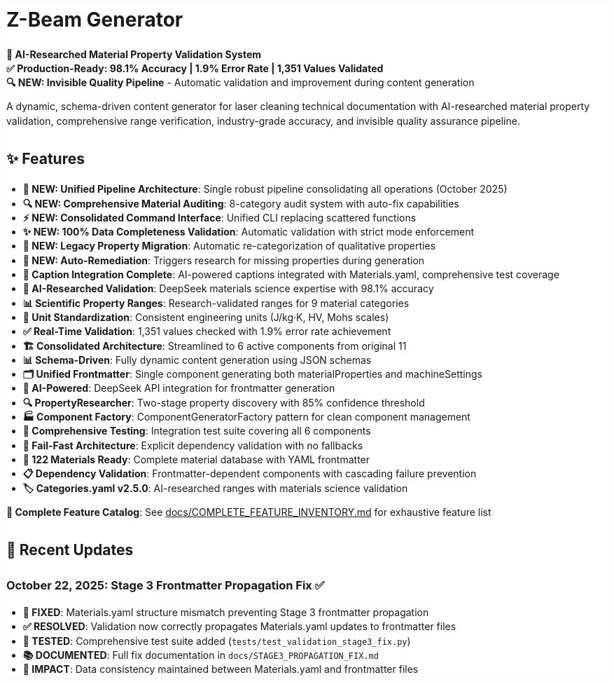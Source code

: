 # Z-Beam Generator

**🔬 AI-Researched Material Property Validation System**  
**✅ Production-Ready: 98.1% Accuracy | 1.9% Error Rate | 1,351 Values Validated**  
**🔍 NEW: Invisible Quality Pipeline** - Automatic validation and improvement during content generation

A dynamic, schema-driven content generator for laser cleaning technical documentation with AI-researched material property validation, comprehensive range verification, industry-grade accuracy, and invisible quality assurance pipeline.

## ✨ Features

- **🚀 NEW: Unified Pipeline Architecture**: Single robust pipeline consolidating all operations (October 2025)
- **🔍 NEW: Comprehensive Material Auditing**: 8-category audit system with auto-fix capabilities
- **⚡ NEW: Consolidated Command Interface**: Unified CLI replacing scattered functions
- **✨ NEW: 100% Data Completeness Validation**: Automatic validation with strict mode enforcement
- **🔄 NEW: Legacy Property Migration**: Automatic re-categorization of qualitative properties
- **🤖 NEW: Auto-Remediation**: Triggers research for missing properties during generation
- **🎯 Caption Integration Complete**: AI-powered captions integrated with Materials.yaml, comprehensive test coverage
- **🔬 AI-Researched Validation**: DeepSeek materials science expertise with 98.1% accuracy
- **📊 Scientific Property Ranges**: Research-validated ranges for 9 material categories
- **🧪 Unit Standardization**: Consistent engineering units (J/kg·K, HV, Mohs scales)
- **✅ Real-Time Validation**: 1,351 values checked with 1.9% error rate achievement
- **🏗️ Consolidated Architecture**: Streamlined to 6 active components from original 11
- **📊 Schema-Driven**: Fully dynamic content generation using JSON schemas
- **🗂️ Unified Frontmatter**: Single component generating both materialProperties and machineSettings
- **🤖 AI-Powered**: DeepSeek API integration for frontmatter generation
- **🔍 PropertyResearcher**: Two-stage property discovery with 85% confidence threshold
- **🏭 Component Factory**: ComponentGeneratorFactory pattern for clean component management  
- **🧪 Comprehensive Testing**: Integration test suite covering all 6 components
- **🔧 Fail-Fast Architecture**: Explicit dependency validation with no fallbacks
- **💾 122 Materials Ready**: Complete material database with YAML frontmatter
- **📋 Dependency Validation**: Frontmatter-dependent components with cascading failure prevention
- **🏷️ Categories.yaml v2.5.0**: AI-researched ranges with materials science validation

**📖 Complete Feature Catalog**: See [docs/COMPLETE_FEATURE_INVENTORY.md](docs/COMPLETE_FEATURE_INVENTORY.md) for exhaustive feature list

## 🔄 Recent Updates

### October 22, 2025: Stage 3 Frontmatter Propagation Fix ✅
- **🔧 FIXED**: Materials.yaml structure mismatch preventing Stage 3 frontmatter propagation
- **✅ RESOLVED**: Validation now correctly propagates Materials.yaml updates to frontmatter files
- **🧪 TESTED**: Comprehensive test suite added (`tests/test_validation_stage3_fix.py`)
- **📚 DOCUMENTED**: Full fix documentation in `docs/STAGE3_PROPAGATION_FIX.md`
- **🎯 IMPACT**: Data consistency maintained between Materials.yaml and frontmatter files
